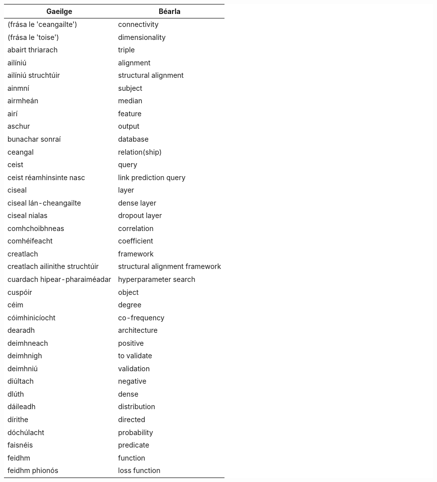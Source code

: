 | **Gaeilge**                    | **Béarla**                      |
|--------------------------------|---------------------------------|
| (frása le 'ceangailte')        | connectivity                    |
| (frása le 'toise')             | dimensionality                  |
| abairt thriarach               | triple                          |
| ailíniú                        | alignment                       |
| ailíniú struchtúir             | structural alignment            |
| ainmní                         | subject                         |
| airmheán                       | median                          |
| airí                           | feature                         |
| aschur                         | output                          |
| bunachar sonraí                | database                        |
| ceangal                        | relation(ship)                  |
| ceist                          | query                           |
| ceist réamhinsinte nasc        | link prediction query           |
| ciseal                         | layer                           |
| ciseal lán-cheangailte         | dense layer                     |
| ciseal nialas                  | dropout layer                   |
| comhchoibhneas                 | correlation                     |
| comhéifeacht                   | coefficient                     |
| creatlach                      | framework                       |
| creatlach ailinithe struchtúir | structural alignment framework  |
| cuardach hipear-pharaiméadar   | hyperparameter search           |
| cuspóir                        | object                          |
| céim                           | degree                          |
| cóimhinicíocht                 | co-frequency                    |
| dearadh                        | architecture                    |
| deimhneach                     | positive                        |
| deimhnigh                      | to validate                     |
| deimhniú                       | validation                      |
| diúltach                       | negative                        |
| dlúth                          | dense                           |
| dáileadh                       | distribution                    |
| dírithe                        | directed                        |
| dóchúlacht                     | probability                     |
| faisnéis                       | predicate                       |
| feidhm                         | function                        |
| feidhm phionós                 | loss function                   |